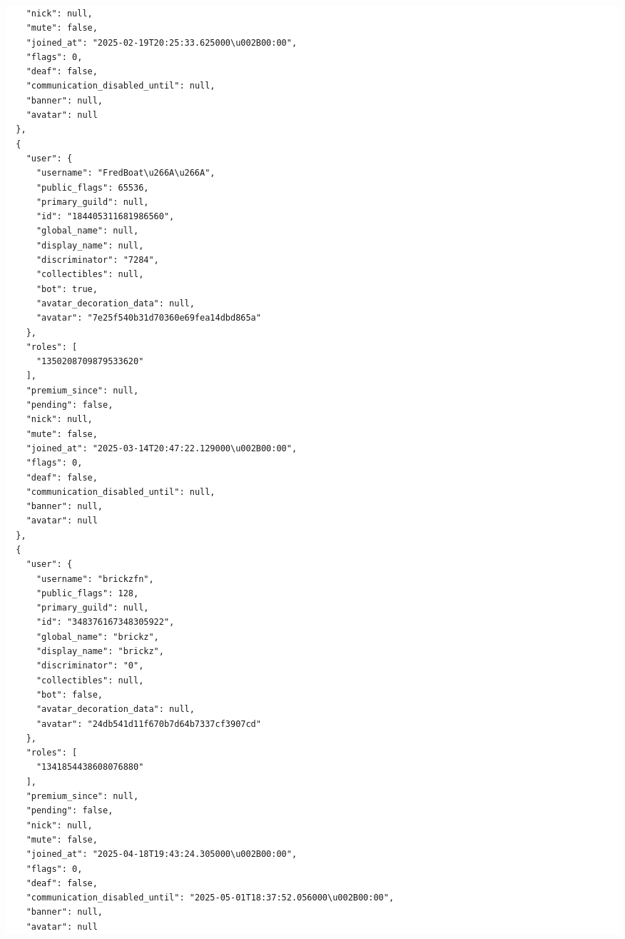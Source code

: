         "nick": null,
        "mute": false,
        "joined_at": "2025-02-19T20:25:33.625000\u002B00:00",
        "flags": 0,
        "deaf": false,
        "communication_disabled_until": null,
        "banner": null,
        "avatar": null
      },
      {
        "user": {
          "username": "FredBoat\u266A\u266A",
          "public_flags": 65536,
          "primary_guild": null,
          "id": "184405311681986560",
          "global_name": null,
          "display_name": null,
          "discriminator": "7284",
          "collectibles": null,
          "bot": true,
          "avatar_decoration_data": null,
          "avatar": "7e25f540b31d70360e69fea14dbd865a"
        },
        "roles": [
          "1350208709879533620"
        ],
        "premium_since": null,
        "pending": false,
        "nick": null,
        "mute": false,
        "joined_at": "2025-03-14T20:47:22.129000\u002B00:00",
        "flags": 0,
        "deaf": false,
        "communication_disabled_until": null,
        "banner": null,
        "avatar": null
      },
      {
        "user": {
          "username": "brickzfn",
          "public_flags": 128,
          "primary_guild": null,
          "id": "348376167348305922",
          "global_name": "brickz",
          "display_name": "brickz",
          "discriminator": "0",
          "collectibles": null,
          "bot": false,
          "avatar_decoration_data": null,
          "avatar": "24db541d11f670b7d64b7337cf3907cd"
        },
        "roles": [
          "1341854438608076880"
        ],
        "premium_since": null,
        "pending": false,
        "nick": null,
        "mute": false,
        "joined_at": "2025-04-18T19:43:24.305000\u002B00:00",
        "flags": 0,
        "deaf": false,
        "communication_disabled_until": "2025-05-01T18:37:52.056000\u002B00:00",
        "banner": null,
        "avatar": null